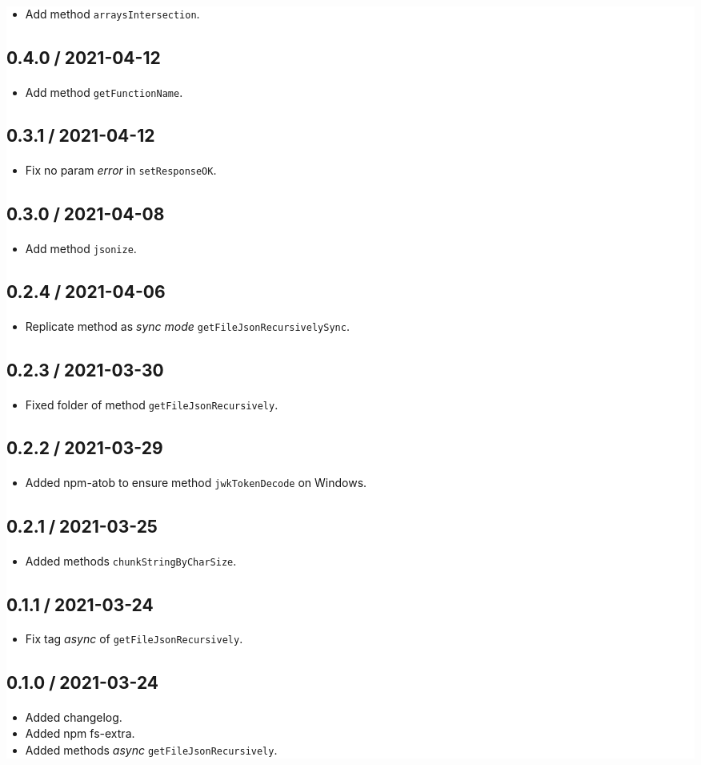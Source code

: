 - Add method `arraysIntersection`.

## 0.4.0 / 2021-04-12

- Add method `getFunctionName`.

## 0.3.1 / 2021-04-12

- Fix no param _error_ in `setResponseOK`.

## 0.3.0 / 2021-04-08

- Add method `jsonize`.

## 0.2.4 / 2021-04-06

- Replicate method as _sync mode_ `getFileJsonRecursivelySync`.

## 0.2.3 / 2021-03-30

- Fixed folder of method `getFileJsonRecursively`.

## 0.2.2 / 2021-03-29

- Added npm-atob to ensure method `jwkTokenDecode` on Windows.

## 0.2.1 / 2021-03-25

- Added methods `chunkStringByCharSize`.

## 0.1.1 / 2021-03-24

- Fix tag _async_ of `getFileJsonRecursively`.

## 0.1.0 / 2021-03-24

- Added changelog.
- Added npm fs-extra.
- Added methods _async_ `getFileJsonRecursively`.
